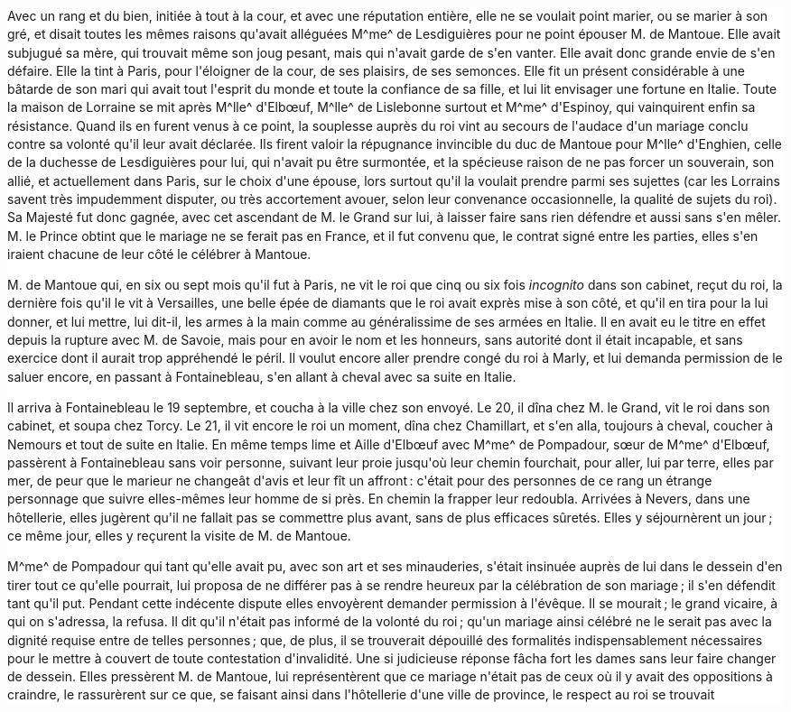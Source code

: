 Avec un rang et du bien, initiée à tout à la cour, et avec une réputation
entière, elle ne se voulait point marier, ou se marier à son gré, et disait
toutes les mêmes raisons qu'avait alléguées M^me^ de Lesdiguières pour ne point
épouser M. de Mantoue. Elle avait subjugué sa mère, qui trouvait même son joug
pesant, mais qui n'avait garde de s'en vanter. Elle avait donc grande envie de
s'en défaire. Elle la tint à Paris, pour l'éloigner de la cour, de ses
plaisirs, de ses semonces. Elle fit un présent considérable à une bâtarde de
son mari qui avait tout l'esprit du monde et toute la confiance de sa fille,
et lui lit envisager une fortune en Italie. Toute la maison de Lorraine se mit
après M^lle^ d'Elbœuf, M^lle^ de Lislebonne surtout et M^me^ d'Espinoy, qui
vainquirent enfin sa résistance. Quand ils en furent venus à ce point, la
souplesse auprès du roi vint au secours de l'audace d'un mariage conclu contre
sa volonté qu'il leur avait déclarée. Ils firent valoir la répugnance
invincible du duc de Mantoue pour M^lle^ d'Enghien, celle de la duchesse de
Lesdiguières pour lui, qui n'avait pu être surmontée, et la spécieuse raison
de ne pas forcer un souverain, son allié, et actuellement dans Paris, sur le
choix d'une épouse, lors surtout qu'il la voulait prendre parmi ses sujettes
(car les Lorrains savent très impudemment disputer, ou très accortement
avouer, selon leur convenance occasionnelle, la qualité de sujets du roi). Sa
Majesté fut donc gagnée, avec cet ascendant de M. le Grand sur lui, à laisser
faire sans rien défendre et aussi sans s'en mêler. M. le Prince obtint que le
mariage ne se ferait pas en France, et il fut convenu que, le contrat signé
entre les parties, elles s'en iraient chacune de leur côté le célébrer
à Mantoue.

M. de Mantoue qui, en six ou sept mois qu'il fut à Paris, ne vit le roi que
cinq ou six fois *incognito* dans son cabinet, reçut du roi, la dernière
fois qu'il le vit à Versailles, une belle épée de diamants que le roi avait
exprès mise à son côté, et qu'il en tira pour la lui donner, et lui mettre,
lui dit-il, les armes à la main comme au généralissime de ses armées en
Italie. Il en avait eu le titre en effet depuis la rupture avec M. de Savoie,
mais pour en avoir le nom et les honneurs, sans autorité dont il était
incapable, et sans exercice dont il aurait trop appréhendé le péril. Il voulut
encore aller prendre congé du roi à Marly, et lui demanda permission de le
saluer encore, en passant à Fontainebleau, s'en allant à cheval avec sa suite
en Italie.

Il arriva à Fontainebleau le 19 septembre, et coucha à la ville chez son
envoyé. Le 20, il dîna chez M. le Grand, vit le roi dans son cabinet, et soupa
chez Torcy. Le 21, il vit encore le roi un moment, dîna chez Chamillart, et
s'en alla, toujours à cheval, coucher à Nemours et tout de suite en Italie. En
même temps lime et Aille d'Elbœuf avec M^me^ de Pompadour, sœur de M^me^
d'Elbœuf, passèrent à Fontainebleau sans voir personne, suivant leur proie
jusqu'où leur chemin fourchait, pour aller, lui par terre, elles par mer, de
peur que le marieur ne changeât d'avis et leur fît un affront : c'était pour
des personnes de ce rang un étrange personnage que suivre elles-mêmes leur
homme de si près. En chemin la frapper leur redoubla. Arrivées à Nevers, dans
une hôtellerie, elles jugèrent qu'il ne fallait pas se commettre plus avant,
sans de plus efficaces sûretés. Elles y séjournèrent un jour ; ce même jour,
elles y reçurent la visite de M. de Mantoue.

M^me^ de Pompadour qui tant qu'elle avait pu, avec son art et ses minauderies,
s'était insinuée auprès de lui dans le dessein d'en tirer tout ce qu'elle
pourrait, lui proposa de ne différer pas à se rendre heureux par la
célébration de son mariage ; il s'en défendit tant qu'il put. Pendant cette
indécente dispute elles envoyèrent demander permission à l'évêque. Il se
mourait ; le grand vicaire, à qui on s'adressa, la refusa. Il dit qu'il n'était
pas informé de la volonté du roi ; qu'un mariage ainsi célébré ne le serait pas
avec la dignité requise entre de telles personnes ; que, de plus, il se
trouverait dépouillé des formalités indispensablement nécessaires pour le
mettre à couvert de toute contestation d'invalidité. Une si judicieuse réponse
fâcha fort les dames sans leur faire changer de dessein. Elles pressèrent M.
de Mantoue, lui représentèrent que ce mariage n'était pas de ceux où il
y avait des oppositions à craindre, le rassurèrent sur ce que, se faisant
ainsi dans l'hôtellerie d'une ville de province, le respect au roi se trouvait